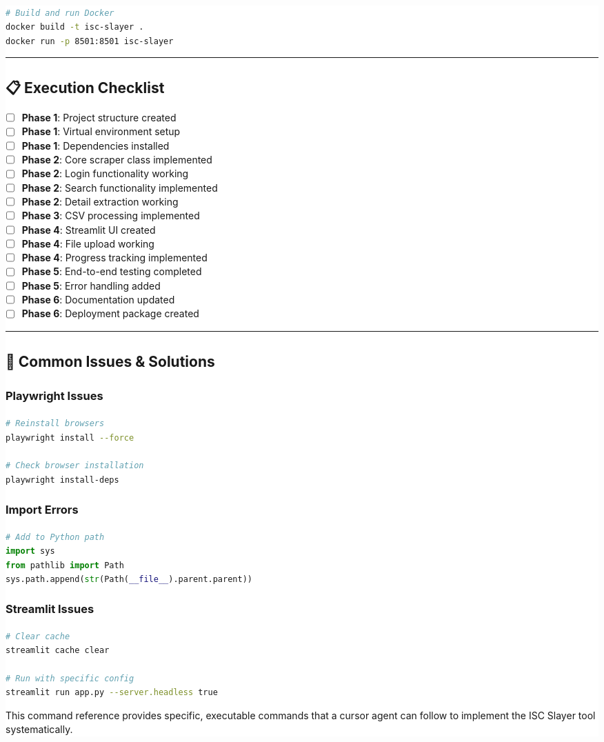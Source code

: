```bash
# Build and run Docker
docker build -t isc-slayer .
docker run -p 8501:8501 isc-slayer
```

---

## 📋 **Execution Checklist**

- [ ] **Phase 1**: Project structure created
- [ ] **Phase 1**: Virtual environment setup
- [ ] **Phase 1**: Dependencies installed
- [ ] **Phase 2**: Core scraper class implemented
- [ ] **Phase 2**: Login functionality working
- [ ] **Phase 2**: Search functionality implemented
- [ ] **Phase 2**: Detail extraction working
- [ ] **Phase 3**: CSV processing implemented
- [ ] **Phase 4**: Streamlit UI created
- [ ] **Phase 4**: File upload working
- [ ] **Phase 4**: Progress tracking implemented
- [ ] **Phase 5**: End-to-end testing completed
- [ ] **Phase 5**: Error handling added
- [ ] **Phase 6**: Documentation updated
- [ ] **Phase 6**: Deployment package created

---

## 🐛 **Common Issues & Solutions**

### **Playwright Issues**
```bash
# Reinstall browsers
playwright install --force

# Check browser installation
playwright install-deps
```

### **Import Errors**
```python
# Add to Python path
import sys
from pathlib import Path
sys.path.append(str(Path(__file__).parent.parent))
```

### **Streamlit Issues**
```bash
# Clear cache
streamlit cache clear

# Run with specific config
streamlit run app.py --server.headless true
```

This command reference provides specific, executable commands that a cursor agent can follow to implement the ISC Slayer tool systematically. 
